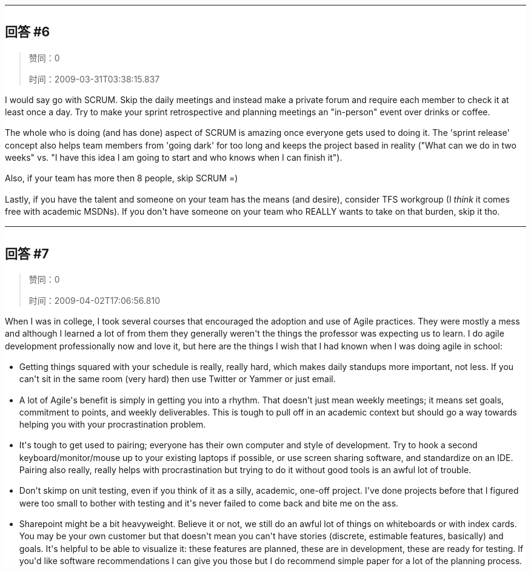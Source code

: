 * * *

## 回答 #6

> 赞同：0
> 
> 时间：2009-03-31T03:38:15.837

I would say go with SCRUM. Skip the daily meetings and instead make a private forum and require each member to check it at least once a day. Try to make your sprint retrospective and planning meetings an "in-person" event over drinks or coffee.

The whole who is doing (and has done) aspect of SCRUM is amazing once everyone gets used to doing it. The 'sprint release' concept also helps team members from 'going dark' for too long and keeps the project based in reality ("What can we do in two weeks" vs. "I have this idea I am going to start and who knows when I can finish it").

Also, if your team has more then 8 people, skip SCRUM =)

Lastly, if you have the talent and someone on your team has the means (and desire), consider TFS workgroup (I *think* it comes free with academic MSDNs). If you don't have someone on your team who REALLY wants to take on that burden, skip it tho.

* * *

## 回答 #7

> 赞同：0
> 
> 时间：2009-04-02T17:06:56.810

When I was in college, I took several courses that encouraged the adoption and use of Agile practices. They were mostly a mess and although I learned a lot of from them they generally weren't the things the professor was expecting us to learn. I do agile development professionally now and love it, but here are the things I wish that I had known when I was doing agile in school:

*   Getting things squared with your schedule is really, really hard, which makes daily standups more important, not less. If you can't sit in the same room (very hard) then use Twitter or Yammer or just email.

*   A lot of Agile's benefit is simply in getting you into a rhythm. That doesn't just mean weekly meetings; it means set goals, commitment to points, and weekly deliverables. This is tough to pull off in an academic context but should go a way towards helping you with your procrastination problem.

*   It's tough to get used to pairing; everyone has their own computer and style of development. Try to hook a second keyboard/monitor/mouse up to your existing laptops if possible, or use screen sharing software, and standardize on an IDE. Pairing also really, really helps with procrastination but trying to do it without good tools is an awful lot of trouble.

*   Don't skimp on unit testing, even if you think of it as a silly, academic, one-off project. I've done projects before that I figured were too small to bother with testing and it's never failed to come back and bite me on the ass.

*   Sharepoint might be a bit heavyweight. Believe it or not, we still do an awful lot of things on whiteboards or with index cards. You may be your own customer but that doesn't mean you can't have stories (discrete, estimable features, basically) and goals. It's helpful to be able to visualize it: these features are planned, these are in development, these are ready for testing. If you'd like software recommendations I can give you those but I do recommend simple paper for a lot of the planning process.
